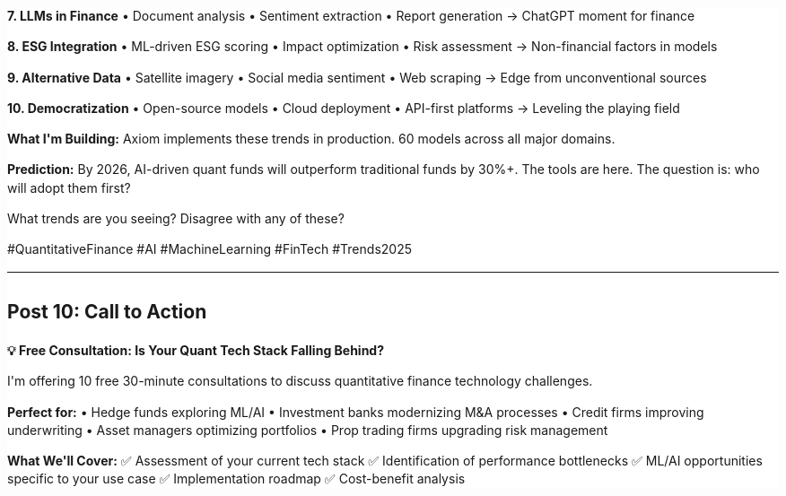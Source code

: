 **7. LLMs in Finance**
• Document analysis
• Sentiment extraction
• Report generation
→ ChatGPT moment for finance

**8. ESG Integration**
• ML-driven ESG scoring
• Impact optimization
• Risk assessment
→ Non-financial factors in models

**9. Alternative Data**
• Satellite imagery
• Social media sentiment
• Web scraping
→ Edge from unconventional sources

**10. Democratization**
• Open-source models
• Cloud deployment
• API-first platforms
→ Leveling the playing field

**What I'm Building:**
Axiom implements these trends in production. 60 models across all major domains.

**Prediction:** 
By 2026, AI-driven quant funds will outperform traditional funds by 30%+. The tools are here. The question is: who will adopt them first?

What trends are you seeing? Disagree with any of these?

#QuantitativeFinance #AI #MachineLearning #FinTech #Trends2025

---

## Post 10: Call to Action

**💡 Free Consultation: Is Your Quant Tech Stack Falling Behind?**

I'm offering 10 free 30-minute consultations to discuss quantitative finance technology challenges.

**Perfect for:**
• Hedge funds exploring ML/AI
• Investment banks modernizing M&A processes
• Credit firms improving underwriting
• Asset managers optimizing portfolios
• Prop trading firms upgrading risk management

**What We'll Cover:**
✅ Assessment of your current tech stack
✅ Identification of performance bottlenecks
✅ ML/AI opportunities specific to your use case
✅ Implementation roadmap
✅ Cost-benefit analysis
